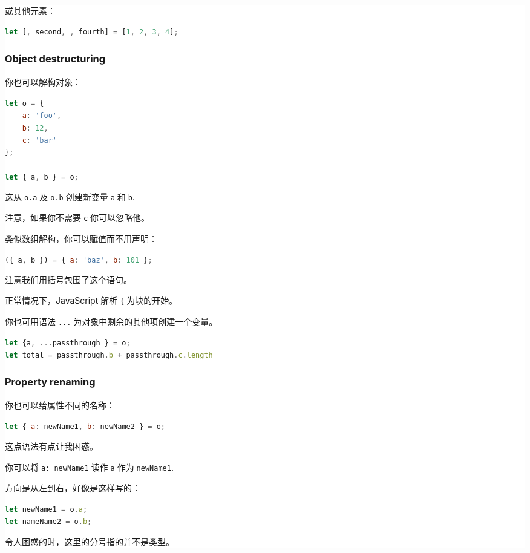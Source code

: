 或其他元素：

```js
let [, second, , fourth] = [1, 2, 3, 4];
```

### Object destructuring

你也可以解构对象：

```js
let o = {
    a: 'foo',
    b: 12,
    c: 'bar'
};

let { a, b } = o;
```

这从 `o.a` 及 `o.b` 创建新变量 `a` 和 `b`.

注意，如果你不需要 `c` 你可以忽略他。

类似数组解构，你可以赋值而不用声明：

```js
({ a, b }) = { a: 'baz', b: 101 };
```

注意我们用括号包围了这个语句。

正常情况下，JavaScript 解析 `{` 为块的开始。

你也可用语法 `...` 为对象中剩余的其他项创建一个变量。

```js
let {a, ...passthrough } = o;
let total = passthrough.b + passthrough.c.length
```

### Property renaming

你也可以给属性不同的名称：

```js
let { a: newName1, b: newName2 } = o;
```

这点语法有点让我困惑。

你可以将 `a: newName1` 读作 `a` 作为 `newName1`.

方向是从左到右，好像是这样写的：

```js
let newName1 = o.a;
let nameName2 = o.b;
```

令人困惑的时，这里的分号指的并不是类型。
